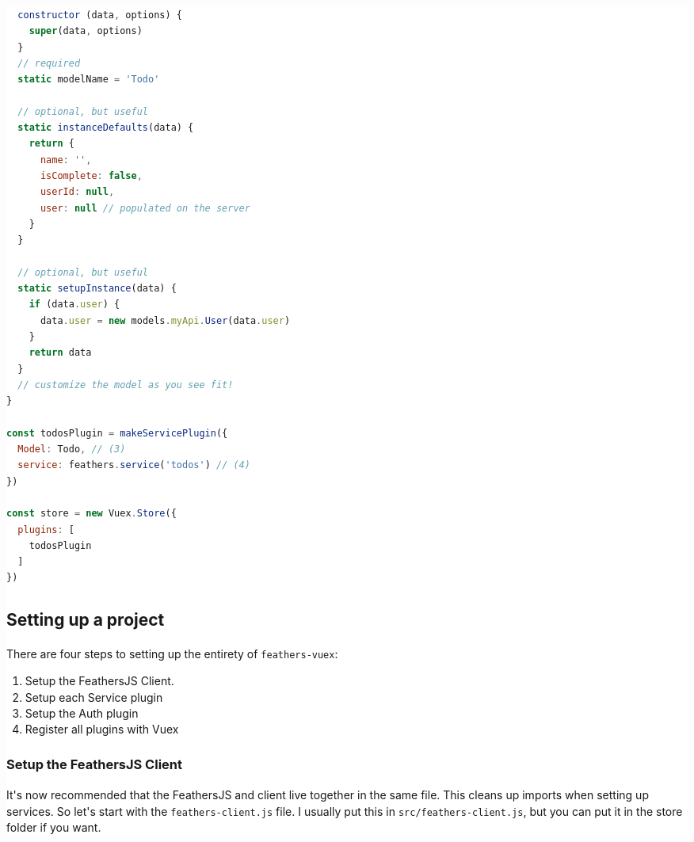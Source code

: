 ```js
  constructor (data, options) {
    super(data, options)
  }
  // required
  static modelName = 'Todo'

  // optional, but useful
  static instanceDefaults(data) {
    return {
      name: '',
      isComplete: false,
      userId: null,
      user: null // populated on the server
    }
  }

  // optional, but useful
  static setupInstance(data) {
    if (data.user) {
      data.user = new models.myApi.User(data.user)
    }
    return data
  }
  // customize the model as you see fit!
}

const todosPlugin = makeServicePlugin({
  Model: Todo, // (3)
  service: feathers.service('todos') // (4)
})

const store = new Vuex.Store({
  plugins: [
    todosPlugin
  ]
})
```

## Setting up a project

There are four steps to setting up the entirety of `feathers-vuex`:

1. Setup the FeathersJS Client.
2. Setup each Service plugin
3. Setup the Auth plugin
4. Register all plugins with Vuex

### Setup the FeathersJS Client

It's now recommended that the FeathersJS and client live together in the same file.  This cleans up imports when setting up services.  So let's start with the `feathers-client.js` file.  I usually put this in `src/feathers-client.js`, but you can put it in the store folder if you want.
